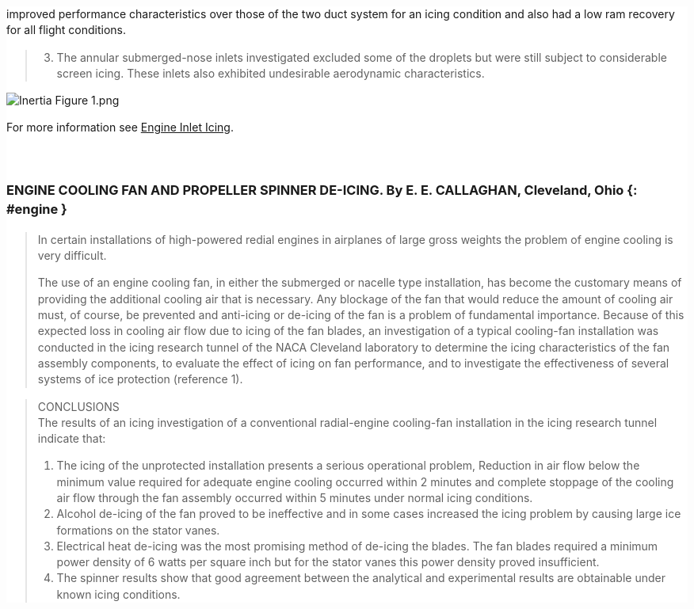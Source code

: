 improved performance characteristics over those of the two duct
system for an icing condition and also had a low ram recovery for
all flight conditions.  
> 3. The annular submerged-nose inlets investigated excluded some
of the droplets but were still subject to considerable screen icing.
These inlets also exhibited undesirable aerodynamic characteristics.  

![Inertia Figure 1.png](/images%2FNACA%20Conference%20on%20Aircraft%20Ice%20Prevention%2FInertia%20Figure%201.png)  

For more information see [Engine Inlet Icing]({filename}Engine%20Inlet%20Icing.md).  

<br>

### ENGINE COOLING FAN AND PROPELLER SPINNER DE-ICING. By E. E. CALLAGHAN, Cleveland, Ohio  {: #engine }  

>In certain installations of high-powered redial engines in
airplanes of large gross weights the problem of engine cooling is
very difficult.  
> 
> The use of an engine cooling fan, in either the submerged or
nacelle type installation, has become the customary means of providing 
the additional cooling air that is necessary. Any blockage
of the fan that would reduce the amount of cooling air must, of
course, be prevented and anti-icing or de-icing of the fan is a
problem of fundamental importance. Because of this expected loss
in cooling air flow due to icing of the fan blades, an investigation
of a typical cooling-fan installation was conducted in the icing
research tunnel of the NACA Cleveland laboratory to determine the
icing characteristics of the fan assembly components, to evaluate
the effect of icing on fan performance, and to investigate the
effectiveness of several systems of ice protection (reference 1).

>CONCLUSIONS  
The results of an icing investigation of a conventional radial-engine 
cooling-fan installation in the icing research tunnel indicate
that:  
> 1. The icing of the unprotected installation presents a serious
operational problem, Reduction in air flow below the minimum value
required for adequate engine cooling occurred within 2 minutes and
complete stoppage of the cooling air flow through the fan assembly
occurred within 5 minutes under normal icing conditions.  
> 2. Alcohol de-icing of the fan proved to be ineffective and in
some cases increased the icing problem by causing large ice formations
on the stator vanes.  
> 3. Electrical heat de-icing was the most promising method of
de-icing the blades. The fan blades required a minimum power density
of 6 watts per square inch but for the stator vanes this power density
proved insufficient.  
> 4. The spinner results show that good agreement between the
analytical and experimental results are obtainable under known icing
conditions.  
